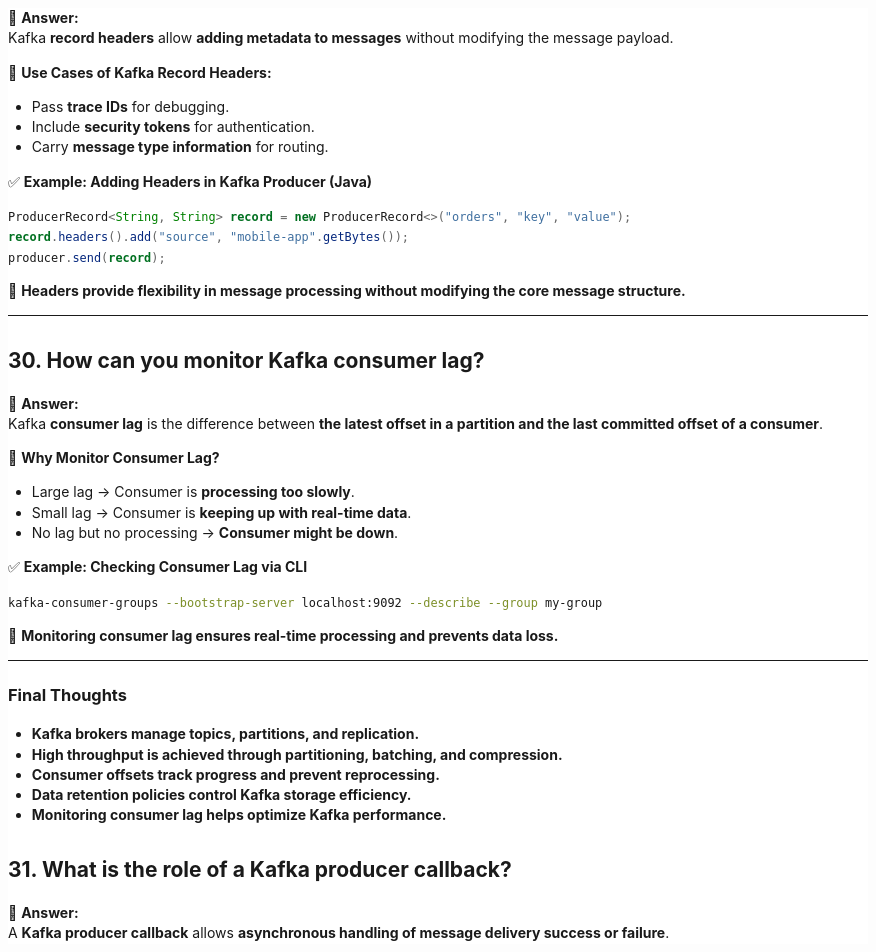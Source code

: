 📌 **Answer:**  
Kafka **record headers** allow **adding metadata to messages** without modifying the message payload.  

🔹 **Use Cases of Kafka Record Headers:**  
- Pass **trace IDs** for debugging.  
- Include **security tokens** for authentication.  
- Carry **message type information** for routing.  

✅ **Example: Adding Headers in Kafka Producer (Java)**  
```java
ProducerRecord<String, String> record = new ProducerRecord<>("orders", "key", "value");
record.headers().add("source", "mobile-app".getBytes());
producer.send(record);
```

🚀 **Headers provide flexibility in message processing without modifying the core message structure.**  

---

## **30. How can you monitor Kafka consumer lag?**  

📌 **Answer:**  
Kafka **consumer lag** is the difference between **the latest offset in a partition and the last committed offset of a consumer**.  

🔹 **Why Monitor Consumer Lag?**  
- Large lag → Consumer is **processing too slowly**.  
- Small lag → Consumer is **keeping up with real-time data**.  
- No lag but no processing → **Consumer might be down**.  

✅ **Example: Checking Consumer Lag via CLI**  
```bash
kafka-consumer-groups --bootstrap-server localhost:9092 --describe --group my-group
```

🚀 **Monitoring consumer lag ensures real-time processing and prevents data loss.**  

---

### **Final Thoughts**  
- **Kafka brokers manage topics, partitions, and replication.**  
- **High throughput is achieved through partitioning, batching, and compression.**  
- **Consumer offsets track progress and prevent reprocessing.**  
- **Data retention policies control Kafka storage efficiency.**  
- **Monitoring consumer lag helps optimize Kafka performance.**  



## **31. What is the role of a Kafka producer callback?**  

📌 **Answer:**  
A **Kafka producer callback** allows **asynchronous handling of message delivery success or failure**.  
